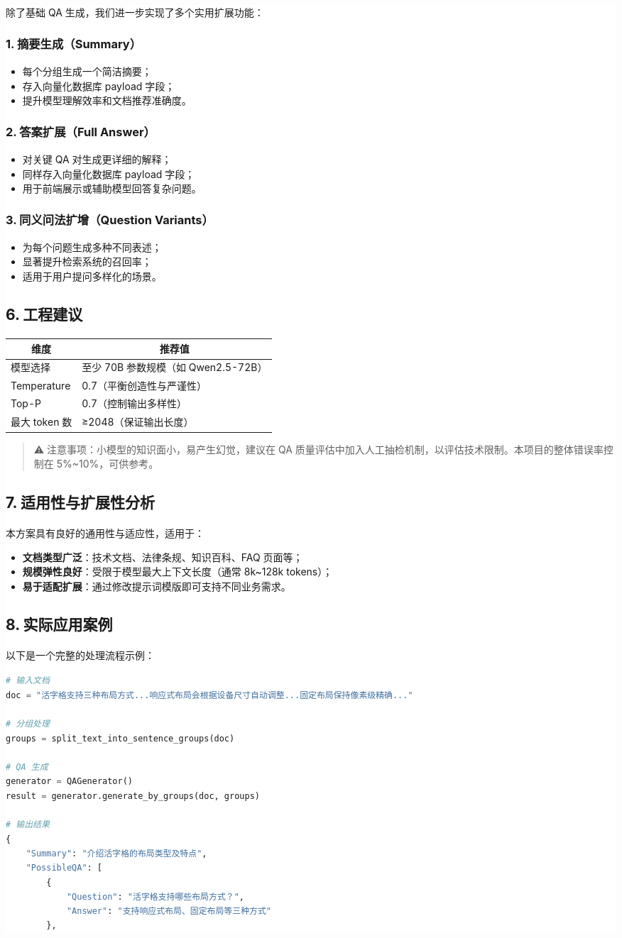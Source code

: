 除了基础 QA 生成，我们进一步实现了多个实用扩展功能：

### 1. 摘要生成（Summary）

-   每个分组生成一个简洁摘要；
-   存入向量化数据库 payload 字段；
-   提升模型理解效率和文档推荐准确度。

### 2. 答案扩展（Full Answer）

-   对关键 QA 对生成更详细的解释；
-   同样存入向量化数据库 payload 字段；
-   用于前端展示或辅助模型回答复杂问题。

### 3. 同义问法扩增（Question Variants）

-   为每个问题生成多种不同表述；
-   显著提升检索系统的召回率；
-   适用于用户提问多样化的场景。

## 6. 工程建议

| 维度          | 推荐值                              |
| ------------- | ----------------------------------- |
| 模型选择      | 至少 70B 参数规模（如 Qwen2.5-72B） |
| Temperature   | 0.7（平衡创造性与严谨性）           |
| Top-P         | 0.7（控制输出多样性）               |
| 最大 token 数 | ≥2048（保证输出长度）               |

> ⚠️ 注意事项：小模型的知识面小，易产生幻觉，建议在 QA 质量评估中加入人工抽检机制，以评估技术限制。本项目的整体错误率控制在 5%~10%，可供参考。

## 7. 适用性与扩展性分析

本方案具有良好的通用性与适应性，适用于：

-   **文档类型广泛**：技术文档、法律条规、知识百科、FAQ 页面等；
-   **规模弹性良好**：受限于模型最大上下文长度（通常 8k~128k tokens）；
-   **易于适配扩展**：通过修改提示词模版即可支持不同业务需求。

## 8. 实际应用案例

以下是一个完整的处理流程示例：

```python
# 输入文档
doc = "活字格支持三种布局方式...响应式布局会根据设备尺寸自动调整...固定布局保持像素级精确..."

# 分组处理
groups = split_text_into_sentence_groups(doc)

# QA 生成
generator = QAGenerator()
result = generator.generate_by_groups(doc, groups)

# 输出结果
{
    "Summary": "介绍活字格的布局类型及特点",
    "PossibleQA": [
        {
            "Question": "活字格支持哪些布局方式？",
            "Answer": "支持响应式布局、固定布局等三种方式"
        },
```